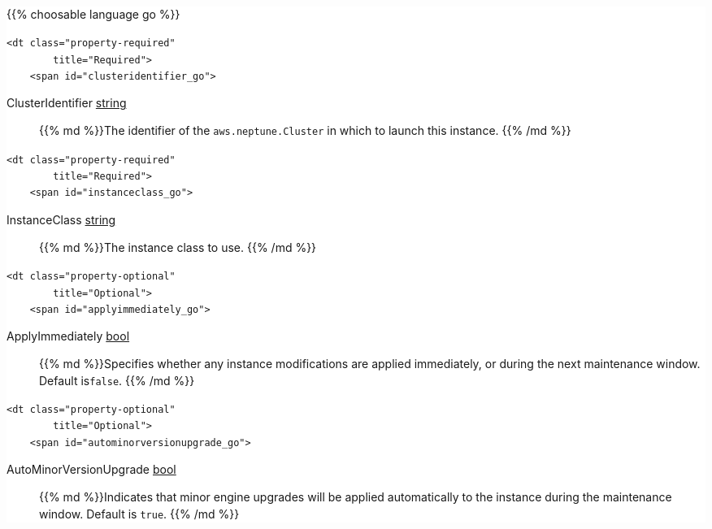 
{{% choosable language go %}}
<dl class="resources-properties">

    <dt class="property-required"
            title="Required">
        <span id="clusteridentifier_go">
<a href="#clusteridentifier_go" style="color: inherit; text-decoration: inherit;">Cluster<wbr>Identifier</a>
</span> 
        <span class="property-indicator"></span>
        <span class="property-type"><a href="https://golang.org/pkg/builtin/#string">string</a></span>
    </dt>
    <dd>{{% md %}}The identifier of the `aws.neptune.Cluster` in which to launch this instance.
{{% /md %}}</dd>

    <dt class="property-required"
            title="Required">
        <span id="instanceclass_go">
<a href="#instanceclass_go" style="color: inherit; text-decoration: inherit;">Instance<wbr>Class</a>
</span> 
        <span class="property-indicator"></span>
        <span class="property-type"><a href="https://golang.org/pkg/builtin/#string">string</a></span>
    </dt>
    <dd>{{% md %}}The instance class to use.
{{% /md %}}</dd>

    <dt class="property-optional"
            title="Optional">
        <span id="applyimmediately_go">
<a href="#applyimmediately_go" style="color: inherit; text-decoration: inherit;">Apply<wbr>Immediately</a>
</span> 
        <span class="property-indicator"></span>
        <span class="property-type"><a href="https://golang.org/pkg/builtin/#boolean">bool</a></span>
    </dt>
    <dd>{{% md %}}Specifies whether any instance modifications
are applied immediately, or during the next maintenance window. Default is`false`.
{{% /md %}}</dd>

    <dt class="property-optional"
            title="Optional">
        <span id="autominorversionupgrade_go">
<a href="#autominorversionupgrade_go" style="color: inherit; text-decoration: inherit;">Auto<wbr>Minor<wbr>Version<wbr>Upgrade</a>
</span> 
        <span class="property-indicator"></span>
        <span class="property-type"><a href="https://golang.org/pkg/builtin/#boolean">bool</a></span>
    </dt>
    <dd>{{% md %}}Indicates that minor engine upgrades will be applied automatically to the instance during the maintenance window. Default is `true`.
{{% /md %}}</dd>
